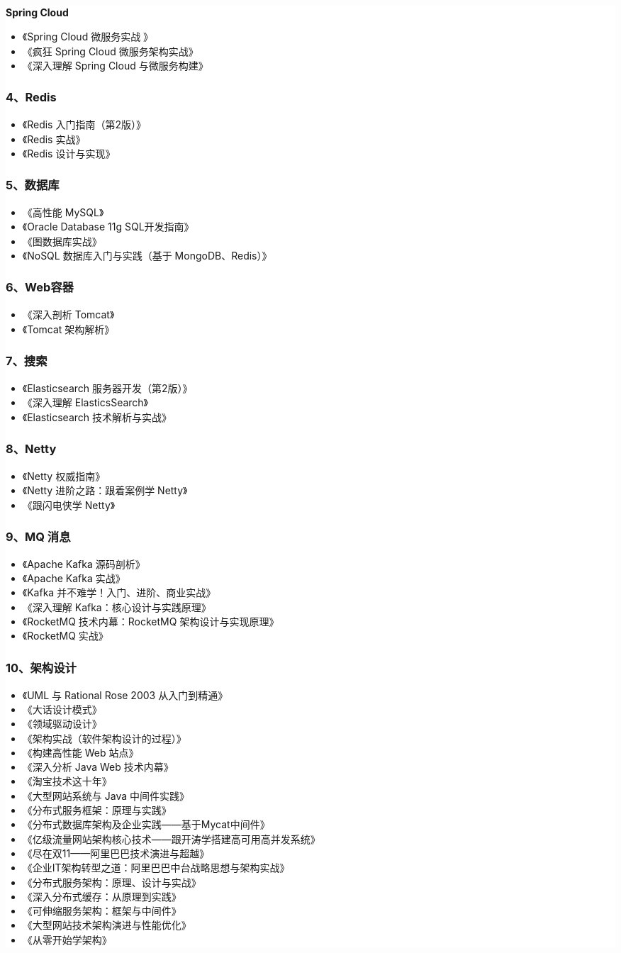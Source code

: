 **Spring Cloud**

- 《Spring Cloud 微服务实战 》
- 《疯狂 Spring Cloud 微服务架构实战》
- 《深入理解 Spring Cloud 与微服务构建》

### 4、Redis

- 《Redis 入门指南（第2版）》
- 《Redis 实战》
- 《Redis 设计与实现》

### 5、数据库

- 《高性能 MySQL》
- 《Oracle Database 11g SQL开发指南》
- 《图数据库实战》
- 《NoSQL 数据库入门与实践（基于 MongoDB、Redis）》

### 6、Web容器

- 《深入剖析 Tomcat》
- 《Tomcat 架构解析》

### 7、搜索

- 《Elasticsearch 服务器开发（第2版）》
- 《深入理解 ElasticsSearch》
- 《Elasticsearch 技术解析与实战》

### 8、Netty

- 《Netty 权威指南》
- 《Netty 进阶之路：跟着案例学 Netty》
- 《跟闪电侠学 Netty》

### 9、MQ 消息

- 《Apache Kafka 源码剖析》
- 《Apache Kafka 实战》
- 《Kafka 并不难学！入门、进阶、商业实战》
- 《深入理解 Kafka：核心设计与实践原理》
- 《RocketMQ 技术内幕：RocketMQ 架构设计与实现原理》
- 《RocketMQ 实战》

### 10、架构设计

- 《UML 与 Rational Rose 2003 从入门到精通》
- 《大话设计模式》
- 《领域驱动设计》
- 《架构实战（软件架构设计的过程）》
- 《构建高性能 Web 站点》
- 《深入分析 Java Web 技术内幕》
- 《淘宝技术这十年》
- 《大型网站系统与 Java 中间件实践》
- 《分布式服务框架：原理与实践》
- 《分布式数据库架构及企业实践——基于Mycat中间件》
- 《亿级流量网站架构核心技术——跟开涛学搭建高可用高并发系统》
- 《尽在双11——阿里巴巴技术演进与超越》
- 《企业IT架构转型之道：阿里巴巴中台战略思想与架构实战》
- 《分布式服务架构：原理、设计与实战》
- 《深入分布式缓存：从原理到实践》
- 《可伸缩服务架构：框架与中间件》
- 《大型网站技术架构演进与性能优化》
- 《从零开始学架构》